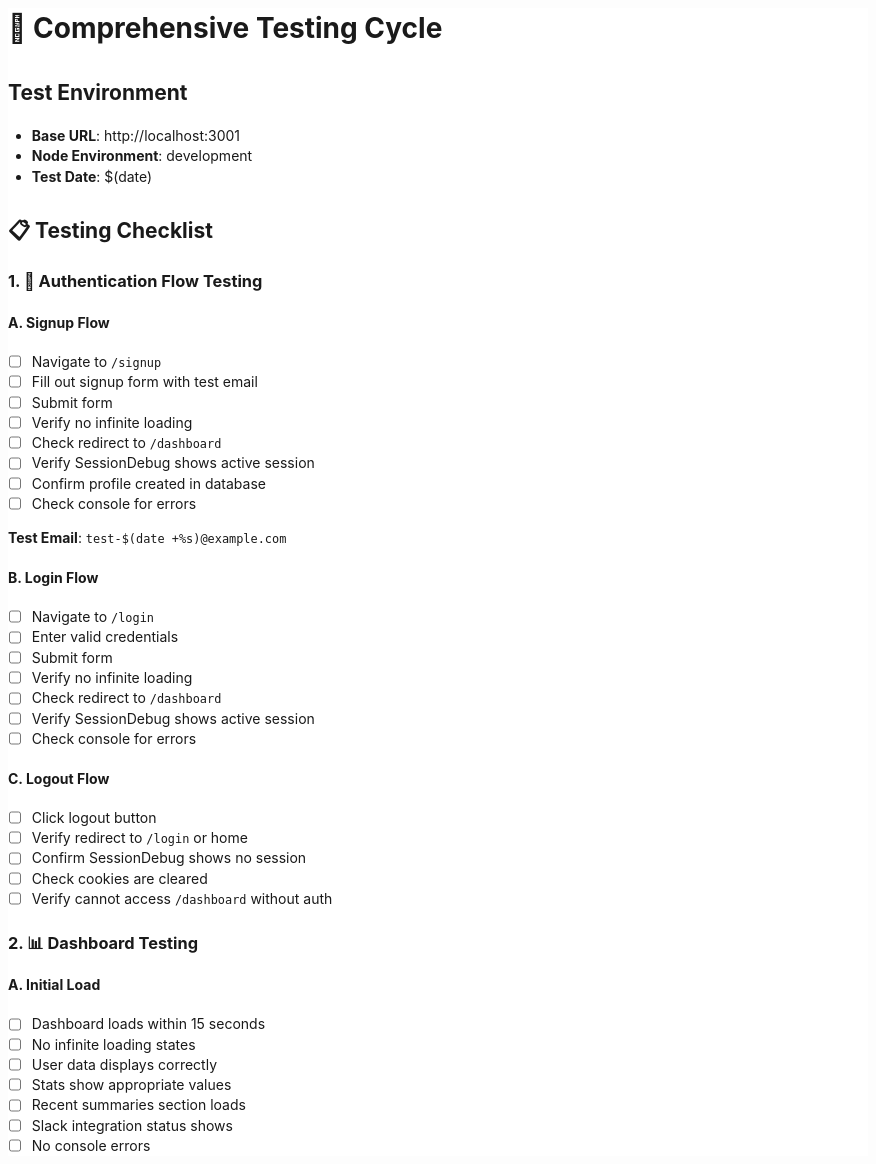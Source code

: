 # 🧪 Comprehensive Testing Cycle

## Test Environment
- **Base URL**: http://localhost:3001
- **Node Environment**: development
- **Test Date**: $(date)

## 📋 Testing Checklist

### 1. 🔐 Authentication Flow Testing

#### A. Signup Flow
- [ ] Navigate to `/signup`
- [ ] Fill out signup form with test email
- [ ] Submit form
- [ ] Verify no infinite loading
- [ ] Check redirect to `/dashboard`
- [ ] Verify SessionDebug shows active session
- [ ] Confirm profile created in database
- [ ] Check console for errors

**Test Email**: `test-$(date +%s)@example.com`

#### B. Login Flow  
- [ ] Navigate to `/login`
- [ ] Enter valid credentials
- [ ] Submit form
- [ ] Verify no infinite loading
- [ ] Check redirect to `/dashboard`
- [ ] Verify SessionDebug shows active session
- [ ] Check console for errors

#### C. Logout Flow
- [ ] Click logout button
- [ ] Verify redirect to `/login` or home
- [ ] Confirm SessionDebug shows no session
- [ ] Check cookies are cleared
- [ ] Verify cannot access `/dashboard` without auth

### 2. 📊 Dashboard Testing

#### A. Initial Load
- [ ] Dashboard loads within 15 seconds
- [ ] No infinite loading states
- [ ] User data displays correctly
- [ ] Stats show appropriate values
- [ ] Recent summaries section loads
- [ ] Slack integration status shows
- [ ] No console errors
